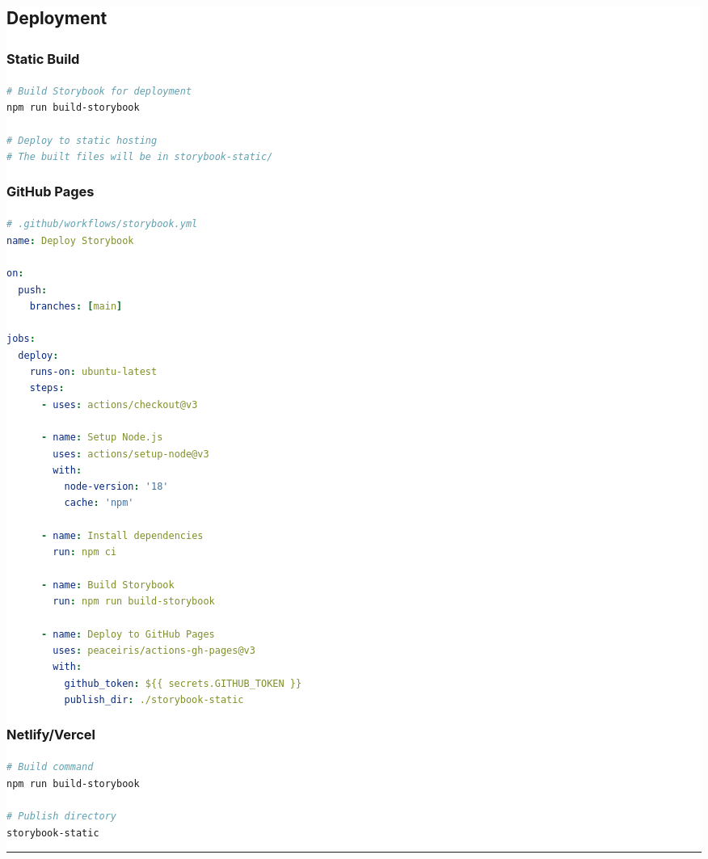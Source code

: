 
## Deployment

### Static Build

```bash
# Build Storybook for deployment
npm run build-storybook

# Deploy to static hosting
# The built files will be in storybook-static/
```

### GitHub Pages

```yaml
# .github/workflows/storybook.yml
name: Deploy Storybook

on:
  push:
    branches: [main]

jobs:
  deploy:
    runs-on: ubuntu-latest
    steps:
      - uses: actions/checkout@v3
      
      - name: Setup Node.js
        uses: actions/setup-node@v3
        with:
          node-version: '18'
          cache: 'npm'
      
      - name: Install dependencies
        run: npm ci
      
      - name: Build Storybook
        run: npm run build-storybook
      
      - name: Deploy to GitHub Pages
        uses: peaceiris/actions-gh-pages@v3
        with:
          github_token: ${{ secrets.GITHUB_TOKEN }}
          publish_dir: ./storybook-static
```

### Netlify/Vercel

```bash
# Build command
npm run build-storybook

# Publish directory
storybook-static
```

---
